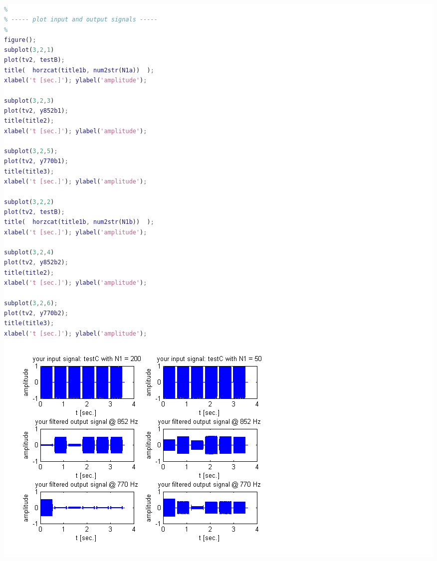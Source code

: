 ```matlab
%
% ----- plot input and output signals ----- 
%
figure();
subplot(3,2,1)
plot(tv2, testB);
title(  horzcat(title1b, num2str(N1a))  );
xlabel('t [sec.]'); ylabel('amplitude');

subplot(3,2,3)
plot(tv2, y852b1);
title(title2);
xlabel('t [sec.]'); ylabel('amplitude');

subplot(3,2,5);
plot(tv2, y770b1);
title(title3);
xlabel('t [sec.]'); ylabel('amplitude');

subplot(3,2,2)
plot(tv2, testB);
title(  horzcat(title1b, num2str(N1b))  );
xlabel('t [sec.]'); ylabel('amplitude');

subplot(3,2,4)
plot(tv2, y852b2);
title(title2);
xlabel('t [sec.]'); ylabel('amplitude');

subplot(3,2,6);
plot(tv2, y770b2);
title(title3);
xlabel('t [sec.]'); ylabel('amplitude');
```

![fig07a](lab04sub/lab04sub-fig07a.png)


[1]: https://github.com/chanhi2000/ELEN133lab/tree/master/lab/lab04sub/lab04part01.m
[2]: https://github.com/chanhi2000/ELEN133lab/tree/master/lab/lab04sub/lab04part02.m
[3]: https://github.com/chanhi2000/ELEN133lab/tree/master/lab/lab04sub/lab04part03.m
[4]: https://github.com/chanhi2000/ELEN133lab/tree/master/lab/lab04sub/lab04part04.m
[5]: https://github.com/chanhi2000/ELEN133lab/tree/master/lab/lab04sub/my_dtmf.m
[6]: https://github.com/chanhi2000/ELEN133lab/tree/master/lab/lab04sub/mydetector.m
[7]: https://github.com/chanhi2000/ELEN133lab/tree/master/lab/lab04sub/mydetectorMod.m